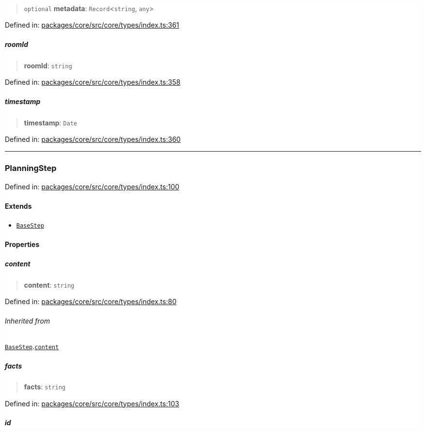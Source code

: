 > `optional` **metadata**: `Record`\<`string`, `any`\>

Defined in:
[packages/core/src/core/types/index.ts:361](https://github.com/daydreamsai/daydreams/blob/f0e72101c0795a088a55fd072950f44bb2267eb0/packages/core/src/core/types/index.ts#L361)

##### roomId

> **roomId**: `string`

Defined in:
[packages/core/src/core/types/index.ts:358](https://github.com/daydreamsai/daydreams/blob/f0e72101c0795a088a55fd072950f44bb2267eb0/packages/core/src/core/types/index.ts#L358)

##### timestamp

> **timestamp**: `Date`

Defined in:
[packages/core/src/core/types/index.ts:360](https://github.com/daydreamsai/daydreams/blob/f0e72101c0795a088a55fd072950f44bb2267eb0/packages/core/src/core/types/index.ts#L360)

---

### PlanningStep

Defined in:
[packages/core/src/core/types/index.ts:100](https://github.com/daydreamsai/daydreams/blob/f0e72101c0795a088a55fd072950f44bb2267eb0/packages/core/src/core/types/index.ts#L100)

#### Extends

- [`BaseStep`](Types.md#basestep)

#### Properties

##### content

> **content**: `string`

Defined in:
[packages/core/src/core/types/index.ts:80](https://github.com/daydreamsai/daydreams/blob/f0e72101c0795a088a55fd072950f44bb2267eb0/packages/core/src/core/types/index.ts#L80)

###### Inherited from

[`BaseStep`](Types.md#basestep).[`content`](Types.md#content-1)

##### facts

> **facts**: `string`

Defined in:
[packages/core/src/core/types/index.ts:103](https://github.com/daydreamsai/daydreams/blob/f0e72101c0795a088a55fd072950f44bb2267eb0/packages/core/src/core/types/index.ts#L103)

##### id
